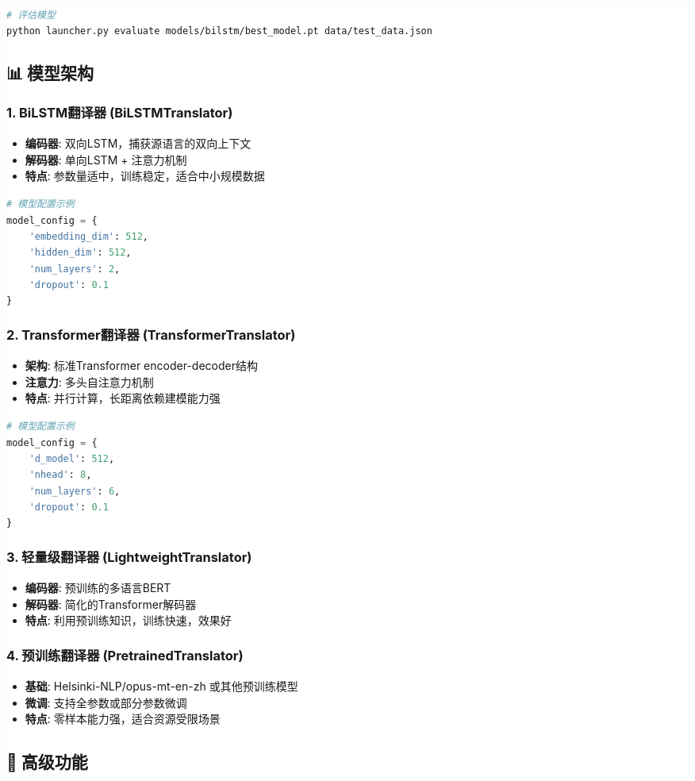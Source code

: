 ```bash
# 评估模型
python launcher.py evaluate models/bilstm/best_model.pt data/test_data.json
```

## 📊 模型架构

### 1. BiLSTM翻译器 (BiLSTMTranslator)

- **编码器**: 双向LSTM，捕获源语言的双向上下文
- **解码器**: 单向LSTM + 注意力机制
- **特点**: 参数量适中，训练稳定，适合中小规模数据

```python
# 模型配置示例
model_config = {
    'embedding_dim': 512,
    'hidden_dim': 512,
    'num_layers': 2,
    'dropout': 0.1
}
```

### 2. Transformer翻译器 (TransformerTranslator)

- **架构**: 标准Transformer encoder-decoder结构
- **注意力**: 多头自注意力机制
- **特点**: 并行计算，长距离依赖建模能力强

```python
# 模型配置示例
model_config = {
    'd_model': 512,
    'nhead': 8,
    'num_layers': 6,
    'dropout': 0.1
}
```

### 3. 轻量级翻译器 (LightweightTranslator)

- **编码器**: 预训练的多语言BERT
- **解码器**: 简化的Transformer解码器
- **特点**: 利用预训练知识，训练快速，效果好

### 4. 预训练翻译器 (PretrainedTranslator)

- **基础**: Helsinki-NLP/opus-mt-en-zh 或其他预训练模型
- **微调**: 支持全参数或部分参数微调
- **特点**: 零样本能力强，适合资源受限场景

## 🔧 高级功能
